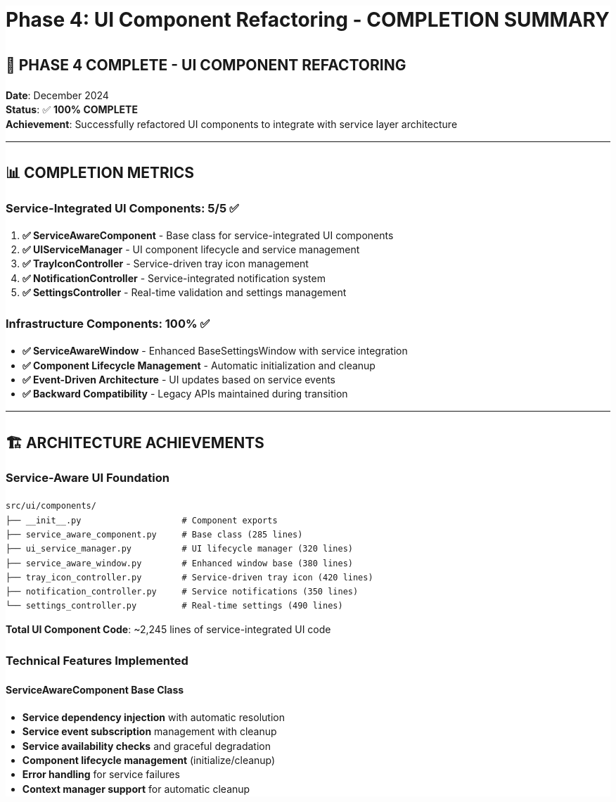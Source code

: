 # Phase 4: UI Component Refactoring - COMPLETION SUMMARY

## 🎉 PHASE 4 COMPLETE - UI COMPONENT REFACTORING

**Date**: December 2024  
**Status**: ✅ **100% COMPLETE**  
**Achievement**: Successfully refactored UI components to integrate with service layer architecture

---

## 📊 COMPLETION METRICS

### Service-Integrated UI Components: 5/5 ✅

1. **✅ ServiceAwareComponent** - Base class for service-integrated UI components
2. **✅ UIServiceManager** - UI component lifecycle and service management
3. **✅ TrayIconController** - Service-driven tray icon management
4. **✅ NotificationController** - Service-integrated notification system
5. **✅ SettingsController** - Real-time validation and settings management

### Infrastructure Components: 100% ✅

- **✅ ServiceAwareWindow** - Enhanced BaseSettingsWindow with service integration
- **✅ Component Lifecycle Management** - Automatic initialization and cleanup
- **✅ Event-Driven Architecture** - UI updates based on service events
- **✅ Backward Compatibility** - Legacy APIs maintained during transition

---

## 🏗️ ARCHITECTURE ACHIEVEMENTS

### Service-Aware UI Foundation
```
src/ui/components/
├── __init__.py                    # Component exports
├── service_aware_component.py     # Base class (285 lines)
├── ui_service_manager.py          # UI lifecycle manager (320 lines)
├── service_aware_window.py        # Enhanced window base (380 lines)
├── tray_icon_controller.py        # Service-driven tray icon (420 lines)
├── notification_controller.py     # Service notifications (350 lines)
└── settings_controller.py         # Real-time settings (490 lines)
```

**Total UI Component Code**: ~2,245 lines of service-integrated UI code

### Technical Features Implemented

#### ServiceAwareComponent Base Class
- **Service dependency injection** with automatic resolution
- **Service event subscription** management with cleanup
- **Service availability checks** and graceful degradation
- **Component lifecycle management** (initialize/cleanup)
- **Error handling** for service failures
- **Context manager support** for automatic cleanup
